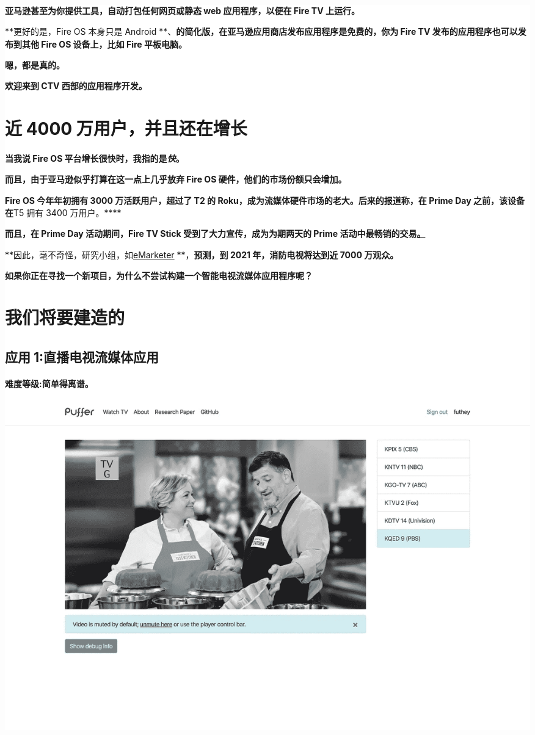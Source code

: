 **亚马逊甚至为你提供工具，自动打包任何网页或静态 web 应用程序，以便在 Fire TV 上运行。**

**更好的是，Fire OS 本身只是 Android **、**的简化版，在亚马逊应用商店发布应用程序是免费的，你为 Fire TV 发布的应用程序也可以发布到其他 Fire OS 设备上，比如 Fire 平板电脑。**

**嗯，都是真的。**

**欢迎来到 CTV 西部的应用程序开发。**

# **近 4000 万用户，并且还在增长**

**当我说 Fire OS 平台增长很快时，我指的是*快*。**

**而且，由于亚马逊似乎打算在这一点上几乎放弃 Fire OS 硬件，他们的市场份额只会增加。**

**Fire OS 今年年初拥有 3000 万活跃用户，超过了 T2 的 Roku，成为流媒体硬件市场的老大。后来的报道称，在 Prime Day 之前，该设备在**T5 拥有 3400 万用户。****

**而且，在 Prime Day 活动期间，Fire TV Stick 受到了大力宣传，成为为期两天的 Prime 活动中最畅销的交易[。](https://bgr.com/2019/07/15/prime-day-2019-top-5-best-selling-deals-amazon-announcement/)**

**因此，毫不奇怪，研究小组，如[eMarketer](https://variety.com/2017/digital/news/roku-apple-tv-chromecast-amazon-fire-tv-market-share-2017-1202506850/) **，**预测，到 2021 年，消防电视将达到近 7000 万观众。**

**如果你正在寻找一个新项目，为什么不尝试构建一个智能电视流媒体应用程序呢？**

# **我们将要建造的**

## **应用 1:直播电视流媒体应用**

**难度等级:简单得离谱。**

**![](img/b9e51e536bda53f31917d5a7f4c35dfe.png)**
